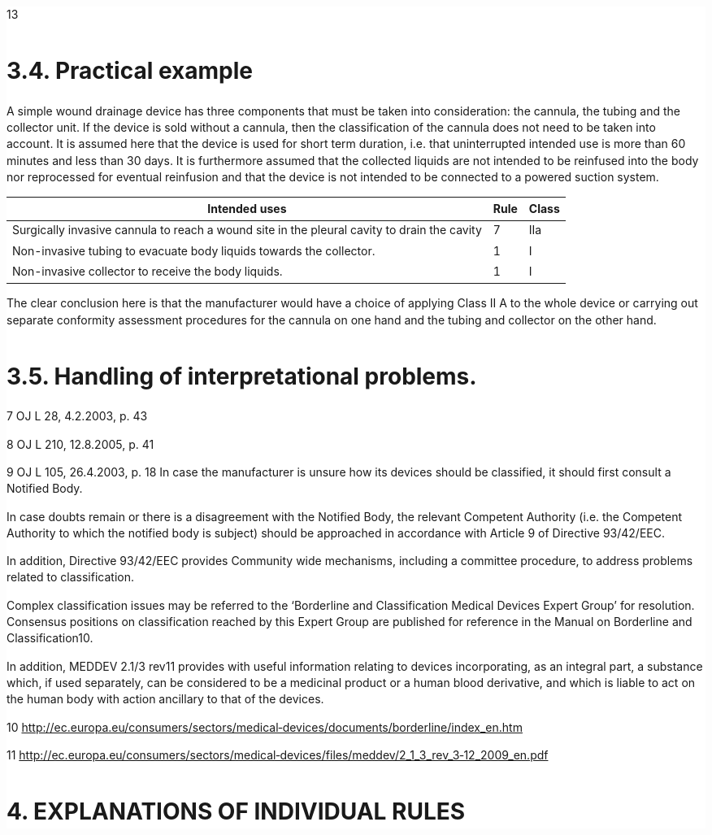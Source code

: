 13
# 3.4. Practical example

A simple wound drainage device has three components that must be taken into consideration: the cannula, the tubing and the collector unit. If the device is sold without a cannula, then the classification of the cannula does not need to be taken into account. It is assumed here that the device is used for short term duration, i.e. that uninterrupted intended use is more than 60 minutes and less than 30 days. It is furthermore assumed that the collected liquids are not intended to be reinfused into the body nor reprocessed for eventual reinfusion and that the device is not intended to be connected to a powered suction system.

|Intended uses|Rule|Class|
|---|---|---|
|Surgically invasive cannula to reach a wound site in the pleural cavity to drain the cavity|7|IIa|
|Non-invasive tubing to evacuate body liquids towards the collector.|1|I|
|Non-invasive collector to receive the body liquids.|1|I|

The clear conclusion here is that the manufacturer would have a choice of applying Class II A to the whole device or carrying out separate conformity assessment procedures for the cannula on one hand and the tubing and collector on the other hand.

# 3.5. Handling of interpretational problems.

7 OJ L 28, 4.2.2003, p. 43

8 OJ L 210, 12.8.2005, p. 41

9 OJ L 105, 26.4.2003, p. 18
In case the manufacturer is unsure how its devices should be classified, it should first consult a Notified Body.

In case doubts remain or there is a disagreement with the Notified Body, the relevant Competent Authority (i.e. the Competent Authority to which the notified body is subject) should be approached in accordance with Article 9 of Directive 93/42/EEC.

In addition, Directive 93/42/EEC provides Community wide mechanisms, including a committee procedure, to address problems related to classification.

Complex classification issues may be referred to the ‘Borderline and Classification Medical Devices Expert Group’ for resolution. Consensus positions on classification reached by this Expert Group are published for reference in the Manual on Borderline and Classification10.

In addition, MEDDEV 2.1/3 rev11 provides with useful information relating to devices incorporating, as an integral part, a substance which, if used separately, can be considered to be a medicinal product or a human blood derivative, and which is liable to act on the human body with action ancillary to that of the devices.

10 http://ec.europa.eu/consumers/sectors/medical‑devices/documents/borderline/index_en.htm

11 http://ec.europa.eu/consumers/sectors/medical‑devices/files/meddev/2_1_3_rev_3‑12_2009_en.pdf
# 4. EXPLANATIONS OF INDIVIDUAL RULES
